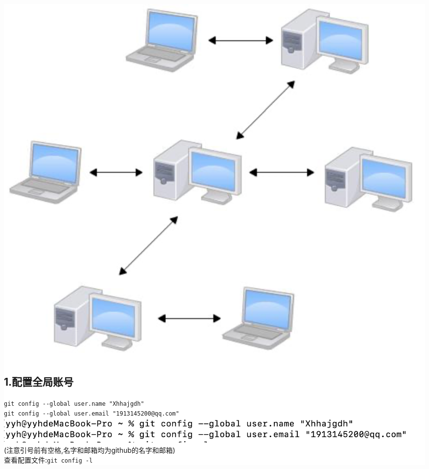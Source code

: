 ![分布式版本控制系统示意图](./img/P00.png)
## 1.配置全局账号    
`git config --global user.name "Xhhajgdh" `        
`git config --global user.email "1913145200@qq.com"`       
![配置全局账号](./img/P1.png)     
(注意引号前有空格,名字和邮箱均为github的名字和邮箱)      
查看配置文件:`git config -l `     